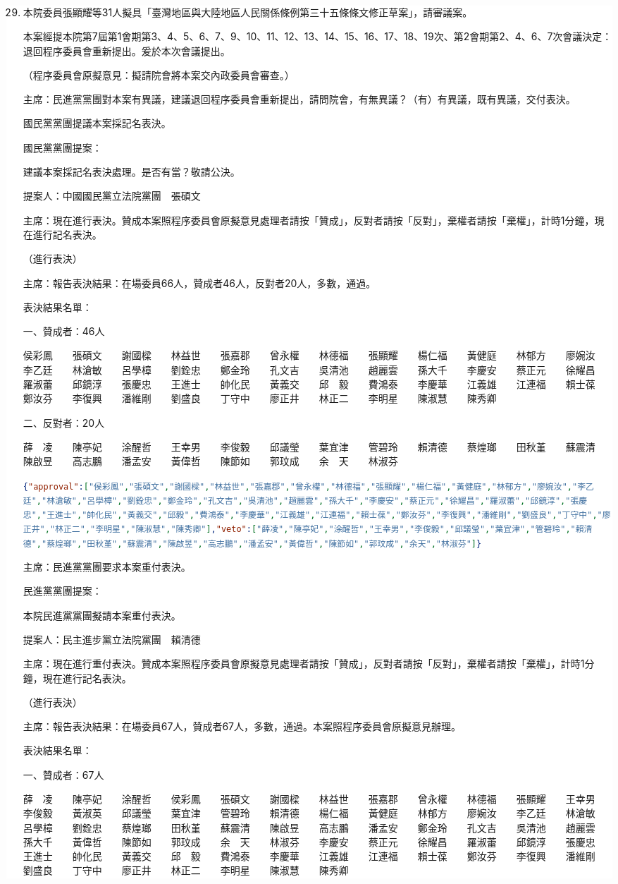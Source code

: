 29. 本院委員張顯耀等31人擬具「臺灣地區與大陸地區人民關係條例第三十五條條文修正草案」，請審議案。

    本案經提本院第7屆第1會期第3、4、5、6、7、9、10、11、12、13、14、15、16、17、18、19次、第2會期第2、4、6、7次會議決定：退回程序委員會重新提出。爰於本次會議提出。

    （程序委員會原擬意見：擬請院會將本案交內政委員會審查。）

    主席：民進黨黨團對本案有異議，建議退回程序委員會重新提出，請問院會，有無異議？（有）有異議，既有異議，交付表決。

    國民黨黨團提議本案採記名表決。

    國民黨黨團提案：

    建議本案採記名表決處理。是否有當？敬請公決。

    提案人：中國國民黨立法院黨團　張碩文

    主席：現在進行表決。贊成本案照程序委員會原擬意見處理者請按「贊成」，反對者請按「反對」，棄權者請按「棄權」，計時1分鐘，現在進行記名表決。

    （進行表決）

    主席：報告表決結果：在場委員66人，贊成者46人，反對者20人，多數，通過。

    表決結果名單：

    一、贊成者：46人

    侯彩鳳　　張碩文　　謝國樑　　林益世　　張嘉郡　　曾永權　　林德福　　張顯耀　　楊仁福　　黃健庭　　林郁方　　廖婉汝　　李乙廷　　林滄敏　　呂學樟　　劉銓忠　　鄭金玲　　孔文吉　　吳清池　　趙麗雲　　孫大千　　李慶安　　蔡正元　　徐耀昌　　羅淑蕾　　邱鏡淳　　張慶忠　　王進士　　帥化民　　黃義交　　邱　毅　　費鴻泰　　李慶華　　江義雄　　江連福　　賴士葆　　鄭汝芬　　李復興　　潘維剛　　劉盛良　　丁守中　　廖正井　　林正二　　李明星　　陳淑慧　　陳秀卿

    二、反對者：20人

    薛　凌　　陳亭妃　　涂醒哲　　王幸男　　李俊毅　　邱議瑩　　葉宜津　　管碧玲　　賴清德　　蔡煌瑯　　田秋堇　　蘇震清　　陳啟昱　　高志鵬　　潘孟安　　黃偉哲　　陳節如　　郭玟成　　余　天　　林淑芬

    ```json
    {"approval":["侯彩鳳","張碩文","謝國樑","林益世","張嘉郡","曾永權","林德福","張顯耀","楊仁福","黃健庭","林郁方","廖婉汝","李乙廷","林滄敏","呂學樟","劉銓忠","鄭金玲","孔文吉","吳清池","趙麗雲","孫大千","李慶安","蔡正元","徐耀昌","羅淑蕾","邱鏡淳","張慶忠","王進士","帥化民","黃義交","邱毅","費鴻泰","李慶華","江義雄","江連福","賴士葆","鄭汝芬","李復興","潘維剛","劉盛良","丁守中","廖正井","林正二","李明星","陳淑慧","陳秀卿"],"veto":["薛凌","陳亭妃","涂醒哲","王幸男","李俊毅","邱議瑩","葉宜津","管碧玲","賴清德","蔡煌瑯","田秋堇","蘇震清","陳啟昱","高志鵬","潘孟安","黃偉哲","陳節如","郭玟成","余天","林淑芬"]}
    ```

    主席：民進黨黨團要求本案重付表決。

    民進黨黨團提案：

    本院民進黨黨團擬請本案重付表決。

    提案人：民主進步黨立法院黨團　賴清德

    主席：現在進行重付表決。贊成本案照程序委員會原擬意見處理者請按「贊成」，反對者請按「反對」，棄權者請按「棄權」，計時1分鐘，現在進行記名表決。

    （進行表決）

    主席：報告表決結果：在場委員67人，贊成者67人，多數，通過。本案照程序委員會原擬意見辦理。

    表決結果名單：

    一、贊成者：67人

    薛　凌　　陳亭妃　　涂醒哲　　侯彩鳳　　張碩文　　謝國樑　　林益世　　張嘉郡　　曾永權　　林德福　　張顯耀　　王幸男　　李俊毅　　黃淑英　　邱議瑩　　葉宜津　　管碧玲　　賴清德　　楊仁福　　黃健庭　　林郁方　　廖婉汝　　李乙廷　　林滄敏　　呂學樟　　劉銓忠　　蔡煌瑯　　田秋堇　　蘇震清　　陳啟昱　　高志鵬　　潘孟安　　鄭金玲　　孔文吉　　吳清池　　趙麗雲　　孫大千　　黃偉哲　　陳節如　　郭玟成　　余　天　　林淑芬　　李慶安　　蔡正元　　徐耀昌　　羅淑蕾　　邱鏡淳　　張慶忠　　王進士　　帥化民　　黃義交　　邱　毅　　費鴻泰　　李慶華　　江義雄　　江連福　　賴士葆　　鄭汝芬　　李復興　　潘維剛　　劉盛良　　丁守中　　廖正井　　林正二　　李明星　　陳淑慧　　陳秀卿
